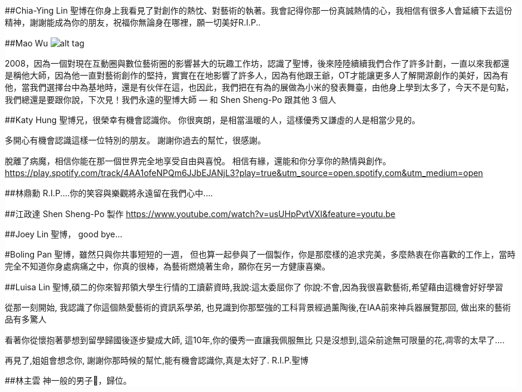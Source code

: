 
##Chia-Ying Lin
聖博在你身上我看見了對創作的熱忱、對藝術的執著。我會記得你那一份真誠熱情的心，我相信有很多人會延續下去這份精神，謝謝能成為你的朋友，祝福你無論身在哪裡，願一切美好R.I.P..


##Mao Wu
![alt tag](https://github.com/aluanwang/Sheng-Po/blob/master/img/mao.jpg?raw=true)

2008，因為一個對現在互動圈與數位藝術圈的影響甚大的玩趣工作坊，認識了聖博，後來陸陸續續我們合作了許多計劃，一直以來我都還是稱他大師，因為他一直對藝術創作的堅持，實實在在地影響了許多人，因為有他跟王爺，OT才能讓更多人了解開源創作的美好，因為有他，當我們選擇台中為基地時，還是有伙伴在這，也因此，我們把在有為的展做為小米的發表舞臺，由他身上學到太多了，今天不是句點，我們總還是要跟你說，下次見！我們永遠的聖博大師 — 和 Shen Sheng-Po 跟其他 3 個人



##Katy Hung
聖博兄，很榮幸有機會認識你。
你很爽朗，是相當溫暖的人，這樣優秀又謙虛的人是相當少見的。

多開心有機會認識這樣一位特別的朋友。
謝謝你過去的幫忙，很感謝。

脫離了病魔，相信你能在那一個世界完全地享受自由與喜悅。
相信有緣，還能和你分享你的熱情與創作。
https://play.spotify.com/track/4AA1ofeNPQm6JJbEJANjL3?play=true&utm_source=open.spotify.com&utm_medium=open


##林鼎勳
R.I.P....你的笑容與樂觀將永遠留在我們心中....

##江政達
Shen Sheng-Po 製作 https://www.youtube.com/watch?v=usUHpPvtVXI&feature=youtu.be


##Joey Lin
聖博， good bye...

#Boling Pan
聖博，雖然只與你共事短短的一週，
但也算一起參與了一個製作，你是那麼樣的追求完美，多麼熱衷在你喜歡的工作上，當時完全不知道你身處病痛之中，你真的很棒，為藝術燃燒著生命，願你在另一方健康喜樂。


##Luisa Lin
聖博,碩二的你來智邦領大學生行情的工讀薪資時,我說:這太委屈你了
你說:不會,因為我很喜歡藝術,希望藉由這機會好好學習

從那一刻開始, 我認識了你這個熱愛藝術的資訊系學弟,
也見識到你那堅強的工科背景經過薰陶後,在IAA前來神兵器展覽那回,
做出來的藝術品有多驚人

看著你從懷抱著夢想到留學歸國後逐步變成大師,
這10年,你的優秀一直讓我佩服無比
只是沒想到,這朵前途無可限量的花,凋零的太早了.... 

再見了,姐姐會想念你, 謝謝你那時候的幫忙,能有機會認識你,真是太好了.
R.I.P.聖博

##林主雲
神一般的男子，歸位。
